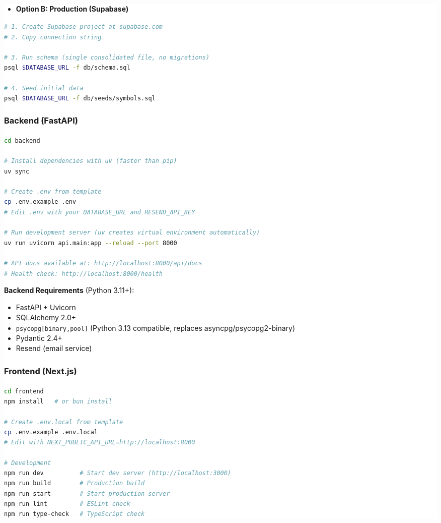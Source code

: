 - **Option B: Production (Supabase)**

```bash
# 1. Create Supabase project at supabase.com
# 2. Copy connection string

# 3. Run schema (single consolidated file, no migrations)
psql $DATABASE_URL -f db/schema.sql

# 4. Seed initial data
psql $DATABASE_URL -f db/seeds/symbols.sql
```

### Backend (FastAPI)

```bash
cd backend

# Install dependencies with uv (faster than pip)
uv sync

# Create .env from template
cp .env.example .env
# Edit .env with your DATABASE_URL and RESEND_API_KEY

# Run development server (uv creates virtual environment automatically)
uv run uvicorn api.main:app --reload --port 8000

# API docs available at: http://localhost:8000/api/docs
# Health check: http://localhost:8000/health
```

**Backend Requirements** (Python 3.11+):

- FastAPI + Uvicorn
- SQLAlchemy 2.0+
- `psycopg[binary,pool]` (Python 3.13 compatible, replaces asyncpg/psycopg2-binary)
- Pydantic 2.4+
- Resend (email service)

### Frontend (Next.js)

```bash
cd frontend
npm install   # or bun install

# Create .env.local from template
cp .env.example .env.local
# Edit with NEXT_PUBLIC_API_URL=http://localhost:8000

# Development
npm run dev          # Start dev server (http://localhost:3000)
npm run build        # Production build
npm run start        # Start production server
npm run lint         # ESLint check
npm run type-check   # TypeScript check
```
